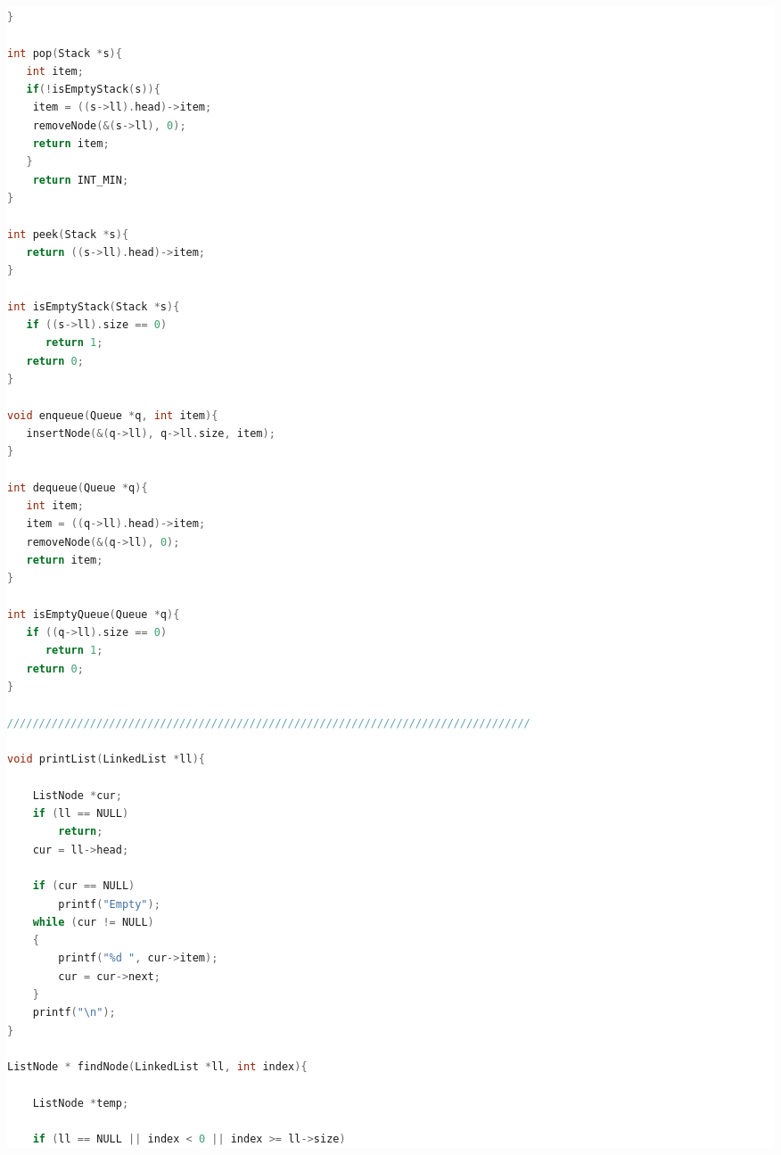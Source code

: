 ```c
}

int pop(Stack *s){
   int item;
   if(!isEmptyStack(s)){
    item = ((s->ll).head)->item;
    removeNode(&(s->ll), 0);
    return item;
   }
    return INT_MIN;
}

int peek(Stack *s){
   return ((s->ll).head)->item;
}

int isEmptyStack(Stack *s){
   if ((s->ll).size == 0)
      return 1;
   return 0;
}

void enqueue(Queue *q, int item){
   insertNode(&(q->ll), q->ll.size, item);
}

int dequeue(Queue *q){
   int item;
   item = ((q->ll).head)->item;
   removeNode(&(q->ll), 0);
   return item;
}

int isEmptyQueue(Queue *q){
   if ((q->ll).size == 0)
      return 1;
   return 0;
}

//////////////////////////////////////////////////////////////////////////////////

void printList(LinkedList *ll){

	ListNode *cur;
	if (ll == NULL)
		return;
	cur = ll->head;

	if (cur == NULL)
		printf("Empty");
	while (cur != NULL)
	{
		printf("%d ", cur->item);
		cur = cur->next;
	}
	printf("\n");
}

ListNode * findNode(LinkedList *ll, int index){

	ListNode *temp;

	if (ll == NULL || index < 0 || index >= ll->size)
```